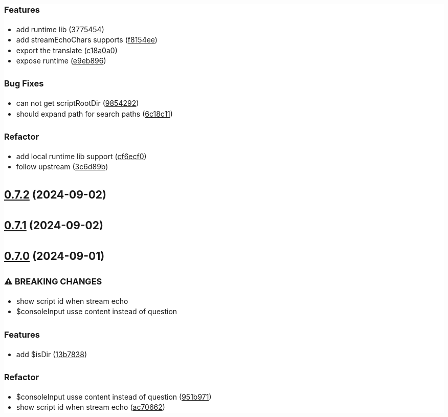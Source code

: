 ### Features

* add runtime lib ([3775454](https://github.com/offline-ai/cli-plugin-core.js/commit/37754546311bf036da0b1bb9ea374c41a8479dfb))
* add streamEchoChars supports ([f8154ee](https://github.com/offline-ai/cli-plugin-core.js/commit/f8154ee14c73aa3f294c84b214dfc73a554b3559))
* export the translate ([c18a0a0](https://github.com/offline-ai/cli-plugin-core.js/commit/c18a0a056f0ba38dfe61ae70085e80589342ca9d))
* expose runtime ([e9eb896](https://github.com/offline-ai/cli-plugin-core.js/commit/e9eb896a914e23828261c0a13dca8c5f6a0def8c))


### Bug Fixes

* can not get scriptRootDir ([9854292](https://github.com/offline-ai/cli-plugin-core.js/commit/98542922cd43898a6681c73df820db3e370e9b2f))
* should expand path for search paths ([6c18c11](https://github.com/offline-ai/cli-plugin-core.js/commit/6c18c11a3c132cff39efa4fcab202345552fcd3e))


### Refactor

* add local runtime lib support ([cf6ecf0](https://github.com/offline-ai/cli-plugin-core.js/commit/cf6ecf021e08efe37fe01a977ac0684148cbd149))
* follow upstream ([3c6d89b](https://github.com/offline-ai/cli-plugin-core.js/commit/3c6d89b94605bfbebfd519ad2b875557609ce5ff))

## [0.7.2](https://github.com/offline-ai/cli-plugin-core.js/compare/v0.7.1...v0.7.2) (2024-09-02)

## [0.7.1](https://github.com/offline-ai/cli-plugin-core.js/compare/v0.7.0...v0.7.1) (2024-09-02)

## [0.7.0](https://github.com/offline-ai/cli-plugin-core.js/compare/v0.6.1...v0.7.0) (2024-09-01)


### ⚠ BREAKING CHANGES

* show script id when stream echo
* $consoleInput usse content instead of question

### Features

* add $isDir ([13b7838](https://github.com/offline-ai/cli-plugin-core.js/commit/13b78386b2ee037a9607b82fa701e3fea49d4706))


### Refactor

* $consoleInput usse content instead of question ([951b971](https://github.com/offline-ai/cli-plugin-core.js/commit/951b971dc5b0670f21256ba5c8132e0960cdf44e))
* show script id when stream echo ([ac70662](https://github.com/offline-ai/cli-plugin-core.js/commit/ac706621058082e36c0751e876a6abc055ab78c7))
